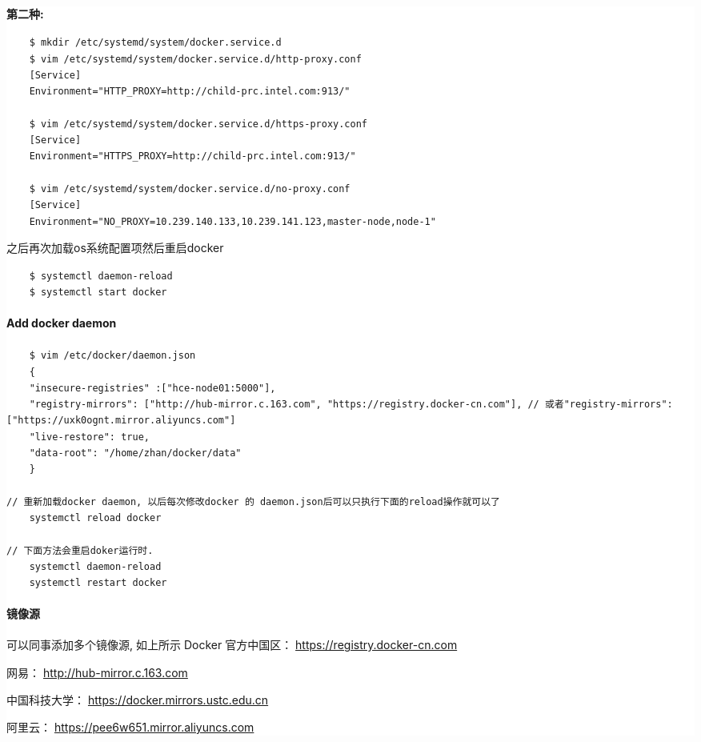 **第二种:**

```shell
	$ mkdir /etc/systemd/system/docker.service.d
	$ vim /etc/systemd/system/docker.service.d/http-proxy.conf
	[Service]
	Environment="HTTP_PROXY=http://child-prc.intel.com:913/"

	$ vim /etc/systemd/system/docker.service.d/https-proxy.conf
	[Service]
	Environment="HTTPS_PROXY=http://child-prc.intel.com:913/"

	$ vim /etc/systemd/system/docker.service.d/no-proxy.conf
	[Service]
	Environment="NO_PROXY=10.239.140.133,10.239.141.123,master-node,node-1"
```

之后再次加载os系统配置项然后重启docker

```shell
	$ systemctl daemon-reload
	$ systemctl start docker
```

#### **Add docker daemon**

```shell
	$ vim /etc/docker/daemon.json
	{
	"insecure-registries" :["hce-node01:5000"],
	"registry-mirrors": ["http://hub-mirror.c.163.com", "https://registry.docker-cn.com"], // 或者"registry-mirrors": ["https://uxk0ognt.mirror.aliyuncs.com"]
	"live-restore": true,
	"data-root": "/home/zhan/docker/data"
	}

// 重新加载docker daemon, 以后每次修改docker 的 daemon.json后可以只执行下面的reload操作就可以了
	systemctl reload docker

// 下面方法会重启doker运行时.
	systemctl daemon-reload
	systemctl restart docker
```

#### 镜像源
可以同事添加多个镜像源, 如上所示
Docker 官方中国区：
	https://registry.docker-cn.com

网易：
	http://hub-mirror.c.163.com

中国科技大学：
	https://docker.mirrors.ustc.edu.cn

阿里云：
	https://pee6w651.mirror.aliyuncs.com
